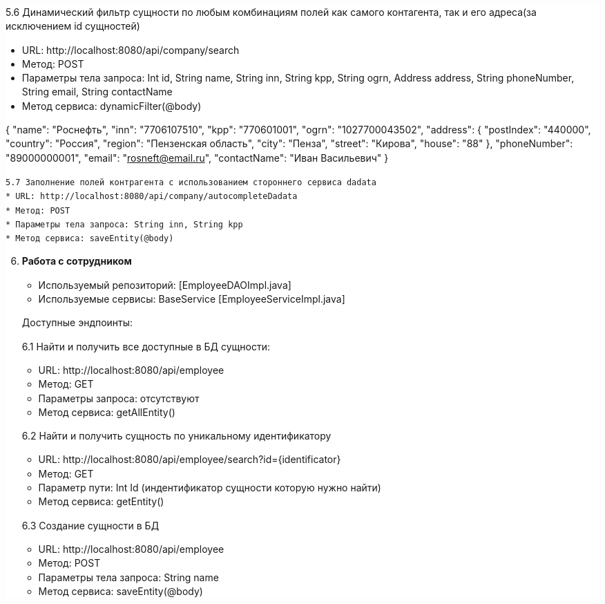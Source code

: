    5.6 Динамический фильтр сущности по любым комбинациям полей как самого контагента, так и его адреса(за исключением id сущностей)
   * URL: http://localhost:8080/api/company/search
   * Метод: POST
   * Параметры тела запроса: Int id, String name, String inn, String kpp, String ogrn, Address address, String phoneNumber, String email, String contactName
   * Метод сервиса: dynamicFilter(@body)
   
   {
   "name": "Роснефть",
   "inn": "7706107510",
   "kpp": "770601001",
   "ogrn": "1027700043502",
   "address": {
	   "postIndex": "440000",
	   "country": "Россия",
	   "region": "Пензенская область",
	   "city": "Пенза",
	   "street": "Кирова",
	   "house": "88"
   },
   "phoneNumber": "89000000001",
   "email": "rosneft@email.ru",
   "contactName": "Иван Васильевич"
   }
	
	5.7 Заполнение полей контрагента с использованием стороннего сервиса dadata
	* URL: http://localhost:8080/api/company/autocompleteDadata
	* Метод: POST
	* Параметры тела запроса: String inn, String kpp
	* Метод сервиса: saveEntity(@body)

6. **Работа с сотрудником**
   * Используемый репозиторий: [EmployeeDAOImpl.java]
   * Используемые сервисы: BaseService [EmployeeServiceImpl.java]
      
   Доступные эндпоинты: 

   6.1 Найти и получить все доступные в БД сущности:
   * URL: http://localhost:8080/api/employee
   * Метод: GET
   * Параметры запроса: отсутствуют
   * Метод сервиса: getAllEntity()
   
   6.2 Найти и получить сущность по уникальному идентификатору
   * URL: http://localhost:8080/api/employee/search?id={identificator}
   * Метод: GET
   * Параметр пути: Int Id (индентификатор сущности которую нужно найти)
   * Метод сервиса: getEntity()
   
   6.3 Создание сущности в БД
   * URL: http://localhost:8080/api/employee
   * Метод: POST
   * Параметры тела запроса: String name
   * Метод сервиса: saveEntity(@body)
   